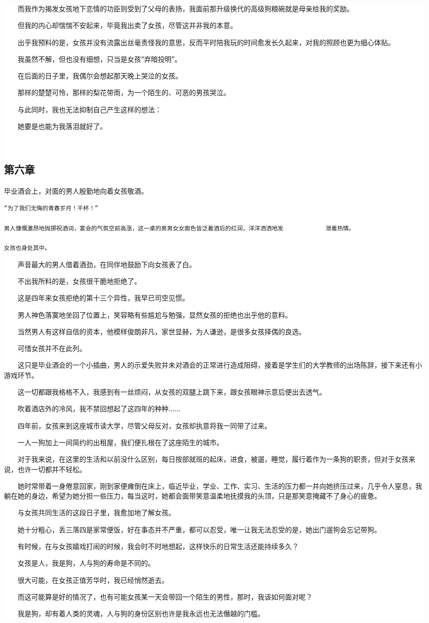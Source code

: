 　　而我作为揭发女孩地下恋情的功臣则受到了父母的表扬，我面前那升级换代的高级狗粮碗就是母亲给我的奖励。

　　但我的内心却惴惴不安起来，毕竟我出卖了女孩，尽管这并非我的本意。

　　出乎我预料的是，女孩并没有流露出丝毫责怪我的意思，反而平时陪我玩的时间愈发长久起来，对我的照顾也更为细心体贴。

　　我虽然不解，但也没有细想，只当是女孩“弃暗投明”。

　　在后面的日子里，我偶尔会想起那天晚上哭泣的女孩。

　　那样的楚楚可怜，那样的梨花带雨，为一个陌生的、可恶的男孩哭泣。

　　与此同时，我也无法抑制自己产生这样的想法：

　　她要是也能为我落泪就好了。

　　<h2>第六章</h2>
	毕业酒会上，对面的男人殷勤地向着女孩敬酒。

	“为了我们无悔的青春岁月！干杯！”

	男人慷慨激昂地抛掷祝酒词，宴会的气氛空前高涨，这一桌的男男女女面色皆泛着酒后的红润，洋洋洒洒地发			泄着热情。

	女孩也身处其中。

　　声音最大的男人借着酒劲，在同伴地鼓励下向女孩表了白。

　　不出我所料的是，女孩很干脆地拒绝了。

　　这是四年来女孩拒绝的第十三个异性，我早已司空见惯。

　　男人神色落寞地坐回了位置上，笑容略有些尴尬与勉强，显然女孩的拒绝也出乎他的意料。

　　当然男人有这样自信的资本，他模样俊朗非凡，家世显赫，为人谦逊，是很多女孩择偶的良选。

　　可惜女孩并不在此列。

　　这只是毕业酒会的一个小插曲，男人的示爱失败并未对酒会的正常进行造成阻碍，接着是学生们的大学教师的出场陈辞，接下来还有小游戏环节。

　　这一切都跟我格格不入，我感到有一丝烦闷，从女孩的双腿上跳下来，跟女孩眼神示意后便出去透气。

　　吹着酒店外的冷风，我不禁回想起了这四年的种种……

　　四年前，女孩来到这座城市读大学，尽管父母反对，女孩却执意将我一同带了过来。

　　一人一狗加上一间简约的出租屋，我们便扎根在了这座陌生的城市。

　　对于我来说，在这里的生活和以前没什么区别，每日按部就班的起床，进食，被遛，睡觉，履行着作为一条狗的职责，但对于女孩来说，也许一切都并不轻松。

　　她时常带着一身倦意回家，刚到家便瘫倒在床上，临近毕业，学业、工作、实习、生活的压力都一并向她挤压过来，几乎令人窒息，我躺在她的身边，希望为她分担一些压力，每当这时，她都会面带笑意温柔地抚摸我的头顶，只是那笑意掩藏不了身心的疲惫。

　　与女孩共同生活的这段日子里，我愈加地了解女孩。

　　她十分粗心，丢三落四是家常便饭，好在事态并不严重，都可以忍受，唯一让我无法忍受的是，她出门遛狗会忘记带狗。

　　有时候，在与女孩嬉戏打闹的时候，我会时不时地想起，这样快乐的日常生活还能持续多久？

　　女孩是人，我是狗，人与狗的寿命是不同的。

　　很大可能，在女孩正值芳华时，我已经悄然逝去。

　　而这可能算是好的情况了，也有可能女孩某一天会带回一个陌生的男性，那时，我该如何面对呢？

　　我是狗，却有着人类的灵魂，人与狗的身份区别也许是我永远也无法僭越的门槛。
